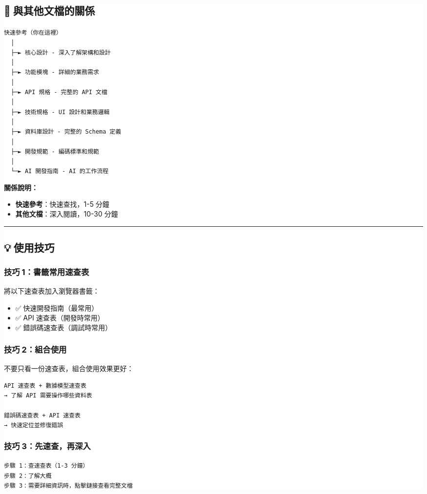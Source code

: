 
## 📖 與其他文檔的關係

```
快速參考（你在這裡）
  │
  ├─► 核心設計 - 深入了解架構和設計
  │
  ├─► 功能模塊 - 詳細的業務需求
  │
  ├─► API 規格 - 完整的 API 文檔
  │
  ├─► 技術規格 - UI 設計和業務邏輯
  │
  ├─► 資料庫設計 - 完整的 Schema 定義
  │
  ├─► 開發規範 - 編碼標準和規範
  │
  └─► AI 開發指南 - AI 的工作流程
```

**關係說明：**
- **快速參考**：快速查找，1-5 分鐘
- **其他文檔**：深入閱讀，10-30 分鐘

---

## 💡 使用技巧

### 技巧 1：書籤常用速查表
將以下速查表加入瀏覽器書籤：
- ✅ 快速開發指南（最常用）
- ✅ API 速查表（開發時常用）
- ✅ 錯誤碼速查表（調試時常用）

### 技巧 2：組合使用
不要只看一份速查表，組合使用效果更好：
```
API 速查表 + 數據模型速查表
→ 了解 API 需要操作哪些資料表

錯誤碼速查表 + API 速查表
→ 快速定位並修復錯誤
```

### 技巧 3：先速查，再深入
```
步驟 1：查速查表（1-3 分鐘）
步驟 2：了解大概
步驟 3：需要詳細資訊時，點擊鏈接查看完整文檔
```
